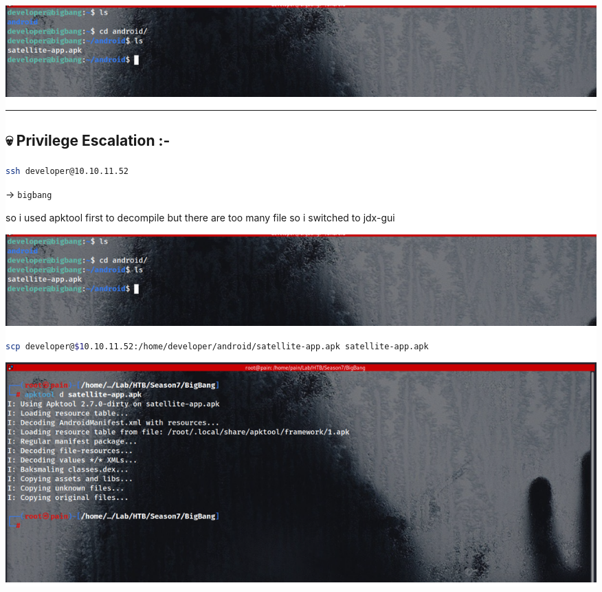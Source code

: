 ![Screenshot 2025-01-27 at 8.48.52 PM.png](/assets/Images/HTB_BigBang/Screenshot_2025-01-27_at_8.48.52_PM.png)

---

## 💀 Privilege Escalation :-

```bash
ssh developer@10.10.11.52
```

→ `bigbang`

so i used apktool first to decompile  but there are too many file so i switched to jdx-gui

![Screenshot 2025-01-27 at 8.48.52 PM.png](/assets/Images/HTB_BigBang/Screenshot_2025-01-27_at_8.48.52_PM%201.png)

```bash
scp developer@$10.10.11.52:/home/developer/android/satellite-app.apk satellite-app.apk
```

![Screenshot 2025-01-27 at 8.55.46 PM.png](/assets/Images/HTB_BigBang/Screenshot_2025-01-27_at_8.55.46_PM.png)
